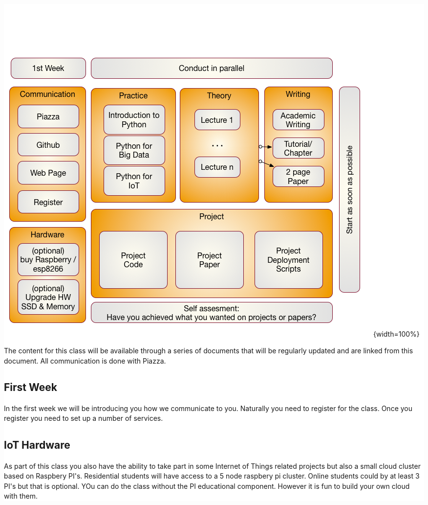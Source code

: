 ![Figure: Components of the Class e516, e534 and e616](images/e516-overview.png){width=100%}

The content for this class will be available through a series of
documents that will be regularly updated and are linked from this
document. All communication is done with Piazza. 


First Week
----------

In the first week we will be introducing you how we communicate to you.
Naturally you need to register for the class. Once you register you need
to set up a number of services. 


IoT Hardware
------------

As part of this class you also have the ability to take part in some
Internet of Things related projects but also a small cloud cluster
based on Raspbery PI's. Residential students will have access to a 5
node raspbery pi cluster. Online students could by at least 3 PI's but
that is optional. YOu can do the class without the PI educational
component. However it is fun to build your own cloud with them.
